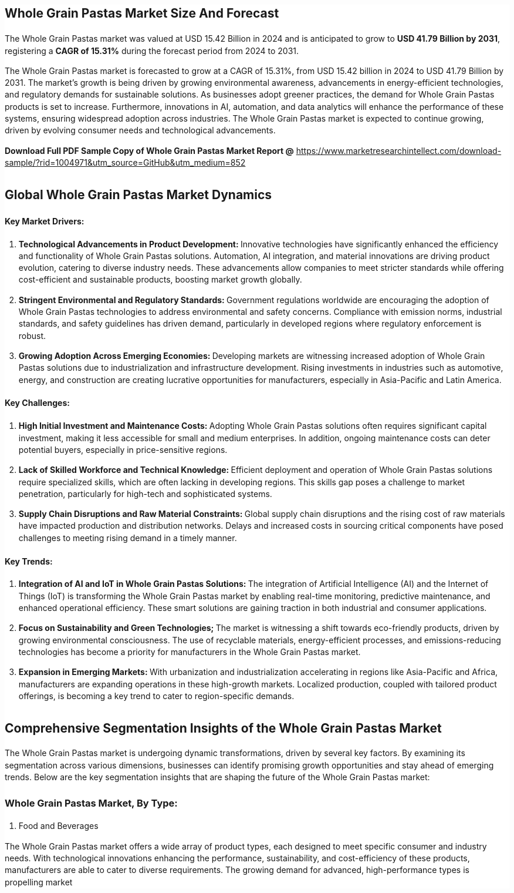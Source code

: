 <h2>Whole Grain Pastas Market Size And Forecast</h2><p>The Whole Grain Pastas market was valued at USD 15.42 Billion in 2024 and is anticipated to grow to <strong>USD 41.79 Billion by 2031</strong>, registering a <strong>CAGR of 15.31%</strong> during the forecast period from 2024 to 2031.</p><p>The Whole Grain Pastas market is forecasted to grow at a CAGR of 15.31%, from USD 15.42 billion in 2024 to USD 41.79 Billion by 2031. The market’s growth is being driven by growing environmental awareness, advancements in energy-efficient technologies, and regulatory demands for sustainable solutions. As businesses adopt greener practices, the demand for Whole Grain Pastas products is set to increase. Furthermore, innovations in AI, automation, and data analytics will enhance the performance of these systems, ensuring widespread adoption across industries. The Whole Grain Pastas market is expected to continue growing, driven by evolving consumer needs and technological advancements.</p><p><strong>Download Full PDF Sample Copy of Whole Grain Pastas Market Report @</strong>&nbsp;<a href="https://www.marketresearchintellect.com/download-sample/?rid=1004971&amp;utm_source=GitHub&amp;utm_medium=852">https://www.marketresearchintellect.com/download-sample/?rid=1004971&amp;utm_source=GitHub&amp;utm_medium=852</a></p><h2>Global Whole Grain Pastas Market Dynamics</h2><h4><strong>Key Market Drivers:</strong></h4><ol><li><p><strong>Technological Advancements in Product Development:&nbsp;</strong>Innovative technologies have significantly enhanced the efficiency and functionality of Whole Grain Pastas solutions. Automation, AI integration, and material innovations are driving product evolution, catering to diverse industry needs. These advancements allow companies to meet stricter standards while offering cost-efficient and sustainable products, boosting market growth globally.</p></li><li><p><strong>Stringent Environmental and Regulatory Standards:&nbsp;</strong>Government regulations worldwide are encouraging the adoption of Whole Grain Pastas technologies to address environmental and safety concerns. Compliance with emission norms, industrial standards, and safety guidelines has driven demand, particularly in developed regions where regulatory enforcement is robust.</p></li><li><p><strong>Growing Adoption Across Emerging Economies:&nbsp;</strong>Developing markets are witnessing increased adoption of Whole Grain Pastas solutions due to industrialization and infrastructure development. Rising investments in industries such as automotive, energy, and construction are creating lucrative opportunities for manufacturers, especially in Asia-Pacific and Latin America.</p></li></ol><h4><strong>Key Challenges:</strong></h4><ol><li><p><strong>High Initial Investment and Maintenance Costs:&nbsp;</strong>Adopting Whole Grain Pastas solutions often requires significant capital investment, making it less accessible for small and medium enterprises. In addition, ongoing maintenance costs can deter potential buyers, especially in price-sensitive regions.</p></li><li><p><strong>Lack of Skilled Workforce and Technical Knowledge:&nbsp;</strong>Efficient deployment and operation of Whole Grain Pastas solutions require specialized skills, which are often lacking in developing regions. This skills gap poses a challenge to market penetration, particularly for high-tech and sophisticated systems.</p></li><li><p><strong>Supply Chain Disruptions and Raw Material Constraints:&nbsp;</strong>Global supply chain disruptions and the rising cost of raw materials have impacted production and distribution networks. Delays and increased costs in sourcing critical components have posed challenges to meeting rising demand in a timely manner.</p></li></ol><h4><strong>Key Trends:</strong></h4><ol><li><p><strong>Integration of AI and IoT in Whole Grain Pastas Solutions:&nbsp;</strong>The integration of Artificial Intelligence (AI) and the Internet of Things (IoT) is transforming the Whole Grain Pastas market by enabling real-time monitoring, predictive maintenance, and enhanced operational efficiency. These smart solutions are gaining traction in both industrial and consumer applications.</p></li><li><p><strong>Focus on Sustainability and Green Technologies;&nbsp;</strong>The market is witnessing a shift towards eco-friendly products, driven by growing environmental consciousness. The use of recyclable materials, energy-efficient processes, and emissions-reducing technologies has become a priority for manufacturers in the Whole Grain Pastas market.</p></li><li><p><strong>Expansion in Emerging Markets:&nbsp;</strong>With urbanization and industrialization accelerating in regions like Asia-Pacific and Africa, manufacturers are expanding operations in these high-growth markets. Localized production, coupled with tailored product offerings, is becoming a key trend to cater to region-specific demands.</p></li></ol><div class="article-main__content" data-test-id="publishing-text-block"><h2>Comprehensive Segmentation Insights of the Whole Grain Pastas Market</h2><p>The Whole Grain Pastas market is undergoing dynamic transformations, driven by several key factors. By examining its segmentation across various dimensions, businesses can identify promising growth opportunities and stay ahead of emerging trends. Below are the key segmentation insights that are shaping the future of the Whole Grain Pastas market:</p><h3><strong>Whole Grain Pastas Market, By Type:<br /></strong></h3><ol><li>Food and Beverages</li></ol><p>The Whole Grain Pastas market offers a wide array of product types, each designed to meet specific consumer and industry needs. With technological innovations enhancing the performance, sustainability, and cost-efficiency of these products, manufacturers are able to cater to diverse requirements. The growing demand for advanced, high-performance types is propelling market